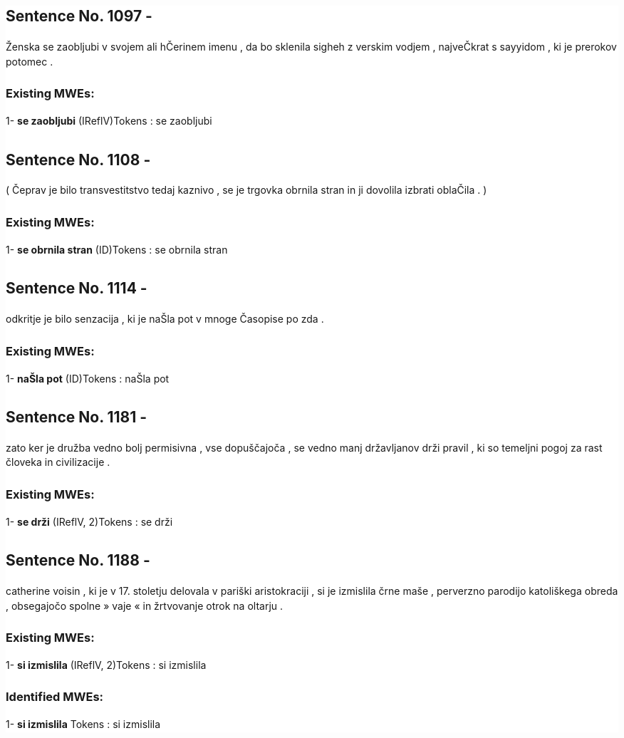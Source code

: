 ## Sentence No. 1097 - 
Ženska se zaobljubi v svojem ali hČerinem imenu , da bo sklenila sigheh z verskim vodjem , najveČkrat s sayyidom , ki je prerokov potomec . 
### Existing MWEs: 
1- **se zaobljubi** (IReflV)Tokens : 
se
zaobljubi

## Sentence No. 1108 - 
( Čeprav je bilo transvestitstvo tedaj kaznivo , se je trgovka obrnila stran in ji dovolila izbrati oblaČila . ) 
### Existing MWEs: 
1- **se obrnila stran** (ID)Tokens : 
se
obrnila
stran

## Sentence No. 1114 - 
odkritje je bilo senzacija , ki je naŠla pot v mnoge Časopise po zda . 
### Existing MWEs: 
1- **naŠla pot** (ID)Tokens : 
naŠla
pot

## Sentence No. 1181 - 
zato ker je družba vedno bolj permisivna , vse dopuščajoča , se vedno manj državljanov drži pravil , ki so temeljni pogoj za rast človeka in civilizacije . 
### Existing MWEs: 
1- **se drži** (IReflV, 2)Tokens : 
se
drži

## Sentence No. 1188 - 
catherine voisin , ki je v 17. stoletju delovala v pariški aristokraciji , si je izmislila črne maše , perverzno parodijo katoliškega obreda , obsegajočo spolne » vaje « in žrtvovanje otrok na oltarju . 
### Existing MWEs: 
1- **si izmislila** (IReflV, 2)Tokens : 
si
izmislila

### Identified MWEs: 
1- **si izmislila** Tokens : 
si
izmislila
